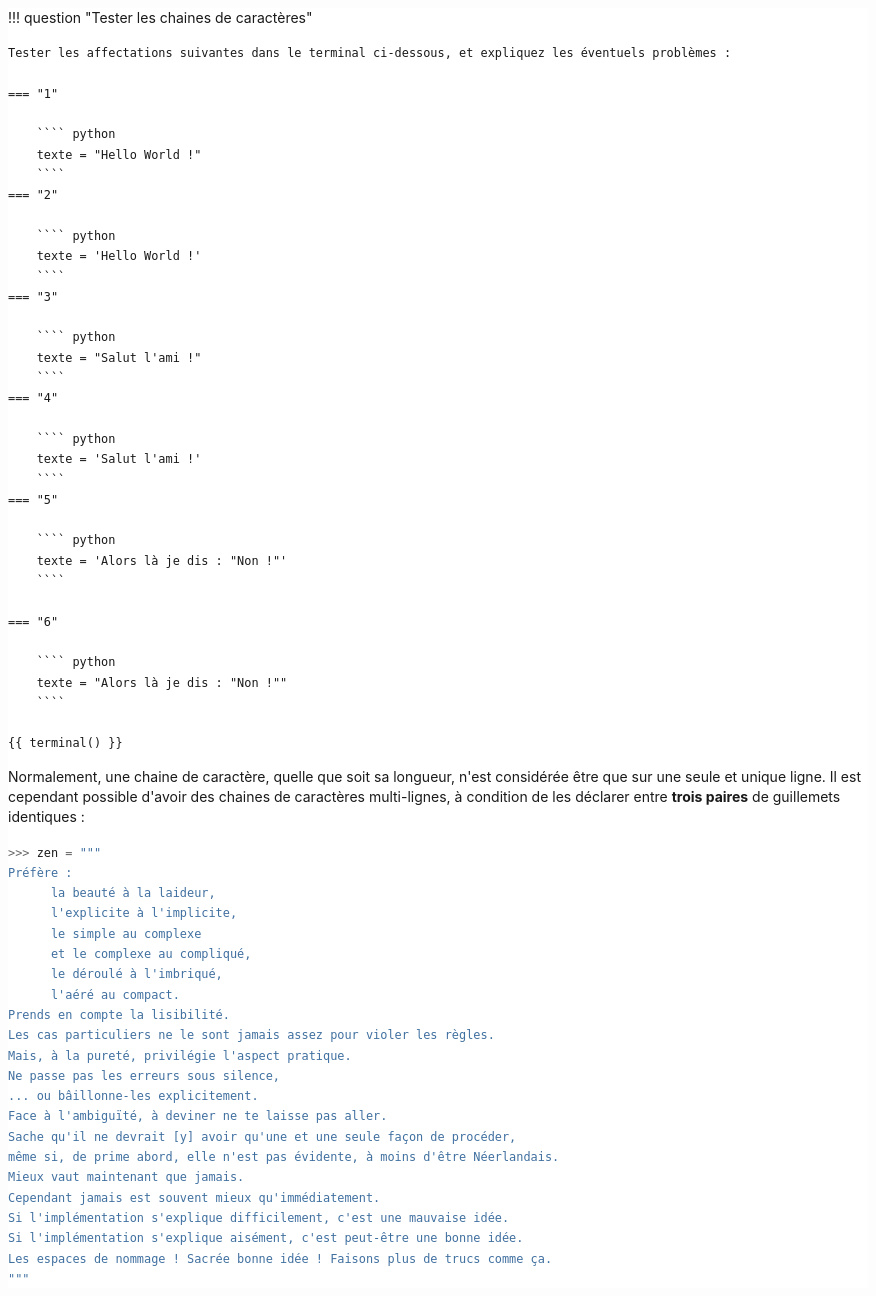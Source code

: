 !!! question "Tester les chaines de caractères"

	Tester les affectations suivantes dans le terminal ci-dessous, et expliquez les éventuels problèmes :
	
	=== "1"
	
		```` python
		texte = "Hello World !"
		````
	=== "2"
	
		```` python
		texte = 'Hello World !'
		````
	=== "3"
	
		```` python
		texte = "Salut l'ami !"
		````
	=== "4"
	
		```` python
		texte = 'Salut l'ami !'
		````
	=== "5"
	
		```` python
		texte = 'Alors là je dis : "Non !"'
		````
	
	=== "6"
	
		```` python
		texte = "Alors là je dis : "Non !""
		````
	
	{{ terminal() }}

Normalement, une chaine de caractère, quelle que soit sa longueur, n'est considérée être que sur une seule et unique ligne. Il est cependant possible d'avoir des chaines de caractères multi-lignes, à condition de les déclarer entre **trois paires** de guillemets identiques :

```` python
>>> zen = """
Préfère :
      la beauté à la laideur,
      l'explicite à l'implicite,
      le simple au complexe
      et le complexe au compliqué,
      le déroulé à l'imbriqué,
      l'aéré au compact.
Prends en compte la lisibilité.
Les cas particuliers ne le sont jamais assez pour violer les règles.
Mais, à la pureté, privilégie l'aspect pratique.
Ne passe pas les erreurs sous silence,
... ou bâillonne-les explicitement.
Face à l'ambiguïté, à deviner ne te laisse pas aller.
Sache qu'il ne devrait [y] avoir qu'une et une seule façon de procéder,
même si, de prime abord, elle n'est pas évidente, à moins d'être Néerlandais.
Mieux vaut maintenant que jamais.
Cependant jamais est souvent mieux qu'immédiatement.
Si l'implémentation s'explique difficilement, c'est une mauvaise idée.
Si l'implémentation s'explique aisément, c'est peut-être une bonne idée.
Les espaces de nommage ! Sacrée bonne idée ! Faisons plus de trucs comme ça. 
"""
````
